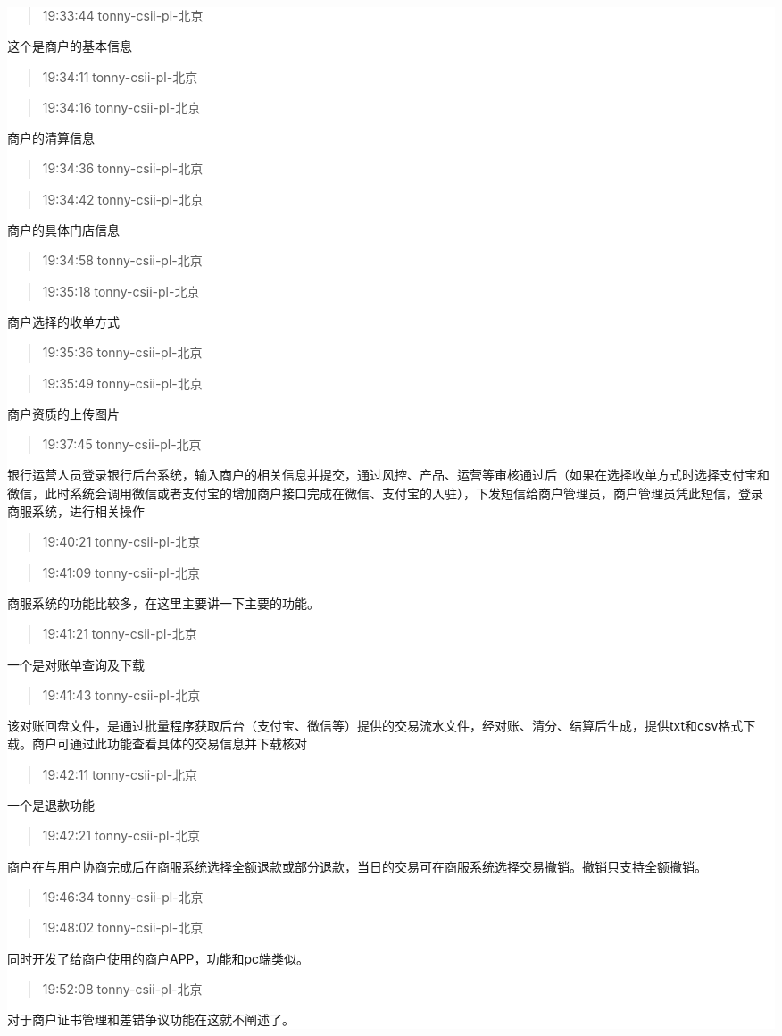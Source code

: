 > 19:33:44  tonny-csii-pl-北京  
   
这个是商户的基本信息  
   
> 19:34:11  tonny-csii-pl-北京  
   
> 19:34:16  tonny-csii-pl-北京  
   
商户的清算信息  
   
> 19:34:36  tonny-csii-pl-北京  
   
> 19:34:42  tonny-csii-pl-北京  
   
商户的具体门店信息  
   
> 19:34:58  tonny-csii-pl-北京  
   
> 19:35:18  tonny-csii-pl-北京  
   
商户选择的收单方式  
   
> 19:35:36  tonny-csii-pl-北京  
   
> 19:35:49  tonny-csii-pl-北京  
   
商户资质的上传图片  
   
> 19:37:45  tonny-csii-pl-北京  
   
银行运营人员登录银行后台系统，输入商户的相关信息并提交，通过风控、产品、运营等审核通过后（如果在选择收单方式时选择支付宝和微信，此时系统会调用微信或者支付宝的增加商户接口完成在微信、支付宝的入驻），下发短信给商户管理员，商户管理员凭此短信，登录商服系统，进行相关操作  
   
> 19:40:21  tonny-csii-pl-北京  
   
> 19:41:09  tonny-csii-pl-北京  
   
商服系统的功能比较多，在这里主要讲一下主要的功能。  
   
> 19:41:21  tonny-csii-pl-北京  
   
一个是对账单查询及下载  
   
> 19:41:43  tonny-csii-pl-北京  
   
该对账回盘文件，是通过批量程序获取后台（支付宝、微信等）提供的交易流水文件，经对账、清分、结算后生成，提供txt和csv格式下载。商户可通过此功能查看具体的交易信息并下载核对  
   
> 19:42:11  tonny-csii-pl-北京  
   
一个是退款功能  
   
> 19:42:21  tonny-csii-pl-北京  
   
商户在与用户协商完成后在商服系统选择全额退款或部分退款，当日的交易可在商服系统选择交易撤销。撤销只支持全额撤销。  
   
> 19:46:34  tonny-csii-pl-北京  
   
> 19:48:02  tonny-csii-pl-北京  
   
同时开发了给商户使用的商户APP，功能和pc端类似。  
   
> 19:52:08  tonny-csii-pl-北京  
   
对于商户证书管理和差错争议功能在这就不阐述了。  
   